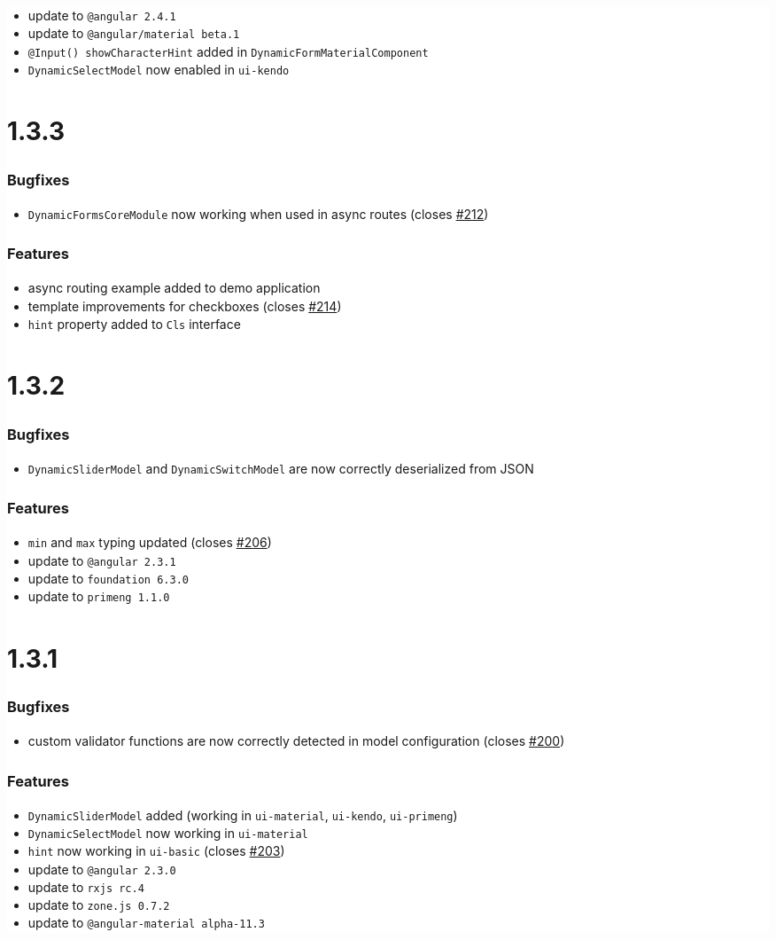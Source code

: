 * update to `@angular 2.4.1`
* update to `@angular/material beta.1`
* `@Input() showCharacterHint` added in `DynamicFormMaterialComponent`
* `DynamicSelectModel` now enabled in `ui-kendo`


# 1.3.3

### **Bugfixes** 

* `DynamicFormsCoreModule` now working when used in async routes (closes [#212](https://github.com/udos86/ng2-dynamic-forms/issues/212))
 
### **Features** 

* async routing example added to demo application
* template improvements for checkboxes (closes [#214](https://github.com/udos86/ng2-dynamic-forms/issues/214))
* `hint` property added to `Cls` interface

# 1.3.2

### **Bugfixes** 

* `DynamicSliderModel` and `DynamicSwitchModel` are now correctly deserialized from JSON
 
### **Features** 

* `min` and `max` typing updated (closes [#206](https://github.com/udos86/ng2-dynamic-forms/issues/206))
* update to `@angular 2.3.1`
* update to `foundation 6.3.0`
* update to `primeng 1.1.0`


# 1.3.1

### **Bugfixes** 

* custom validator functions are now correctly detected in model configuration (closes [#200](https://github.com/udos86/ng2-dynamic-forms/issues/200))
 
### **Features** 

* `DynamicSliderModel` added (working in `ui-material`, `ui-kendo`, `ui-primeng`)
* `DynamicSelectModel` now working in `ui-material`
* `hint` now working in `ui-basic` (closes [#203](https://github.com/udos86/ng2-dynamic-forms/issues/203))
* update to `@angular 2.3.0`
* update to `rxjs rc.4`
* update to `zone.js 0.7.2`
* update to `@angular-material alpha-11.3`
